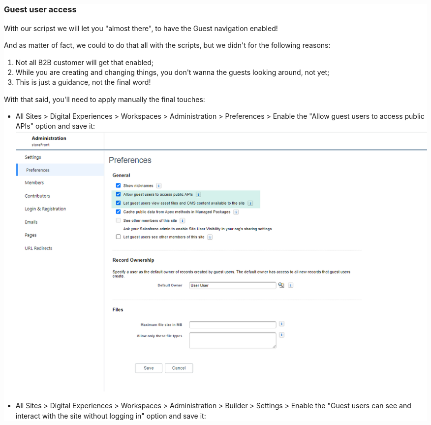 ### Guest user access

With our scripst we will let you "almost there", to have the Guest navigation enabled!

And as  matter of fact, we could to do that all with the scripts, but we didn't for the following reasons:
1. Not all B2B customer will get that enabled;
1. While you are creating and changing things, you don't wanna the guests looking around, not yet;
1. This is just a guidance, not the final word!

With that said, you'll need to apply manually the final touches:
* All Sites > Digital Experiences > Workspaces > Administration > Preferences > Enable the "Allow guest users to access public APIs" option and save it:
![Guest Public API](images/AllowGuestPublicAPI.png)

* All Sites > Digital Experiences > Workspaces > Administration > Builder > Settings > Enable the "Guest users can see and interact with the site without logging in" option and save it: